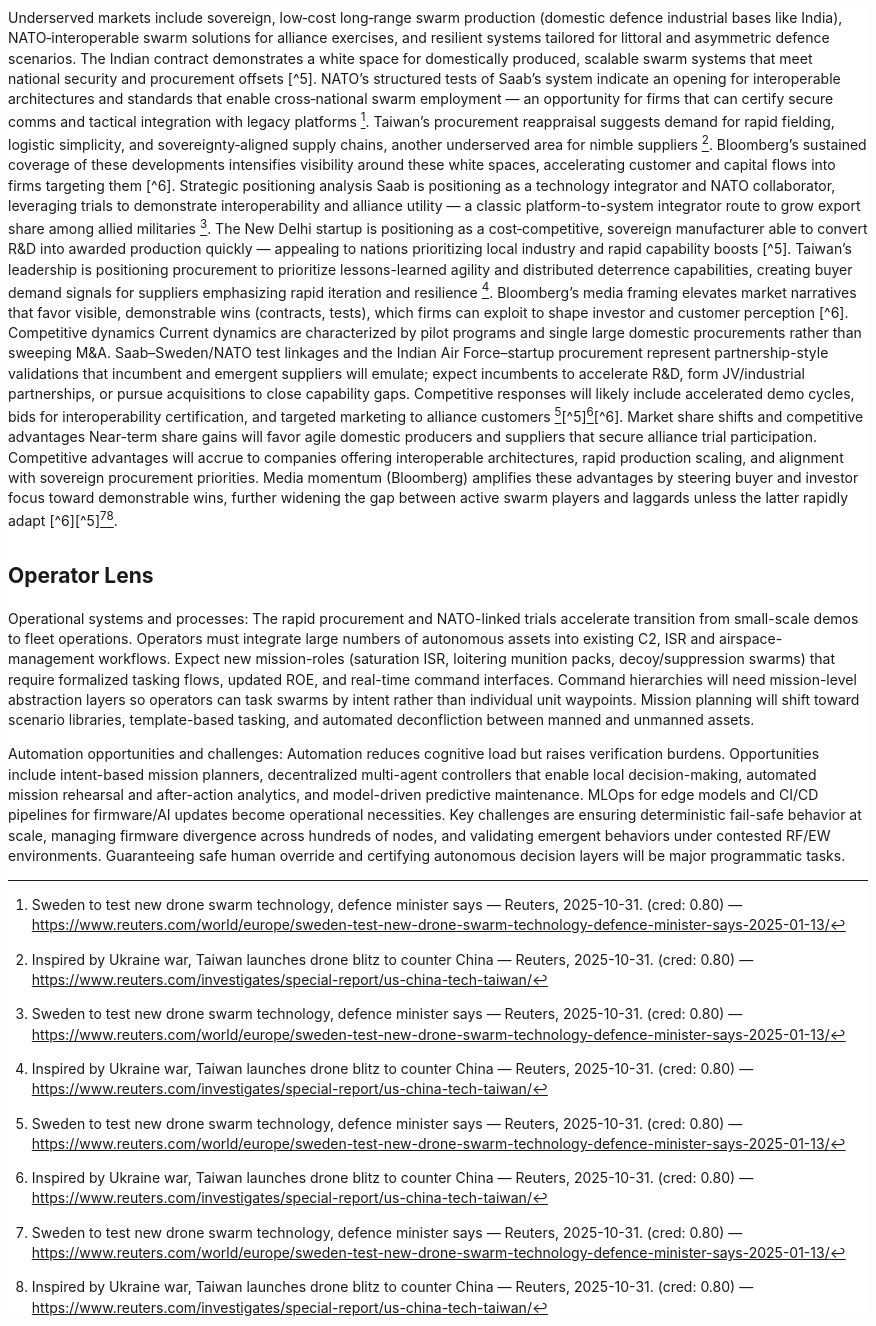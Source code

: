 Underserved markets include sovereign, low‑cost long‑range swarm production (domestic defence industrial bases like India), NATO‑interoperable swarm solutions for alliance exercises, and resilient systems tailored for littoral and asymmetric defence scenarios. The Indian contract demonstrates a white space for domestically produced, scalable swarm systems that meet national security and procurement offsets [^5]. NATO’s structured tests of Saab’s system indicate an opening for interoperable architectures and standards that enable cross‑national swarm employment — an opportunity for firms that can certify secure comms and tactical integration with legacy platforms [^1]. Taiwan’s procurement reappraisal suggests demand for rapid fielding, logistic simplicity, and sovereignty‑aligned supply chains, another underserved area for nimble suppliers [^2]. Bloomberg’s sustained coverage of these developments intensifies visibility around these white spaces, accelerating customer and capital flows into firms targeting them [^6].
Strategic positioning analysis
Saab is positioning as a technology integrator and NATO collaborator, leveraging trials to demonstrate interoperability and alliance utility — a classic platform-to-system integrator route to grow export share among allied militaries [^1]. The New Delhi startup is positioning as a cost‑competitive, sovereign manufacturer able to convert R&D into awarded production quickly — appealing to nations prioritizing local industry and rapid capability boosts [^5]. Taiwan’s leadership is positioning procurement to prioritize lessons-learned agility and distributed deterrence capabilities, creating buyer demand signals for suppliers emphasizing rapid iteration and resilience [^2]. Bloomberg’s media framing elevates market narratives that favor visible, demonstrable wins (contracts, tests), which firms can exploit to shape investor and customer perception [^6].
Competitive dynamics
Current dynamics are characterized by pilot programs and single large domestic procurements rather than sweeping M&A. Saab–Sweden/NATO test linkages and the Indian Air Force–startup procurement represent partnership-style validations that incumbent and emergent suppliers will emulate; expect incumbents to accelerate R&D, form JV/industrial partnerships, or pursue acquisitions to close capability gaps. Competitive responses will likely include accelerated demo cycles, bids for interoperability certification, and targeted marketing to alliance customers [^1][^5][^2][^6].
Market share shifts and competitive advantages
Near-term share gains will favor agile domestic producers and suppliers that secure alliance trial participation. Competitive advantages will accrue to companies offering interoperable architectures, rapid production scaling, and alignment with sovereign procurement priorities. Media momentum (Bloomberg) amplifies these advantages by steering buyer and investor focus toward demonstrable wins, further widening the gap between active swarm players and laggards unless the latter rapidly adapt [^6][^5][^1][^2].


## Operator Lens
Operational systems and processes: The rapid procurement and NATO-linked trials accelerate transition from small-scale demos to fleet operations. Operators must integrate large numbers of autonomous assets into existing C2, ISR and airspace-management workflows. Expect new mission-roles (saturation ISR, loitering munition packs, decoy/suppression swarms) that require formalized tasking flows, updated ROE, and real-time command interfaces. Command hierarchies will need mission-level abstraction layers so operators can task swarms by intent rather than individual unit waypoints. Mission planning will shift toward scenario libraries, template-based tasking, and automated deconfliction between manned and unmanned assets.

Automation opportunities and challenges: Automation reduces cognitive load but raises verification burdens. Opportunities include intent-based mission planners, decentralized multi-agent controllers that enable local decision-making, automated mission rehearsal and after-action analytics, and model-driven predictive maintenance. MLOps for edge models and CI/CD pipelines for firmware/AI updates become operational necessities. Key challenges are ensuring deterministic fail-safe behavior at scale, managing firmware divergence across hundreds of nodes, and validating emergent behaviors under contested RF/EW environments. Guaranteeing safe human override and certifying autonomous decision layers will be major programmatic tasks.


[^1]: Sweden to test new drone swarm technology, defence minister says — Reuters, 2025-10-31. (cred: 0.80) — https://www.reuters.com/world/europe/sweden-test-new-drone-swarm-technology-defence-minister-says-2025-01-13/
[^2]: Inspired by Ukraine war, Taiwan launches drone blitz to counter China — Reuters, 2025-10-31. (cred: 0.80) — https://www.reuters.com/investigates/special-report/us-china-tech-taiwan/
[^3]: Startup Wins $36 Million Swarm Drone Deal From Indian Air Force — Bloomberg, 2025-10-31. (cred: 0.80) — https://www.bloomberg.com/news/articles/2023-08-31/startup-wins-36-million-swarm-drone-deal-from-indian-air-force
[^4]: Drone Swarm Software Maker Auterion Raises $130 Million — Bloomberg, 2025-10-31. (cred: 0.80) — https://www.bloomberg.com/news/videos/2025-09-23/drone-swarm-software-maker-auterion-raises-130-million-video